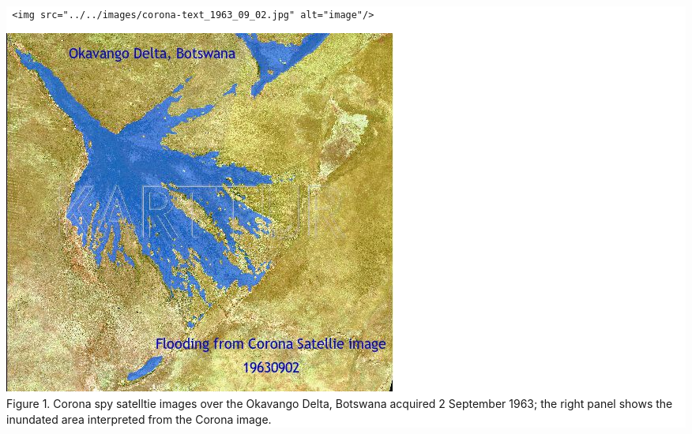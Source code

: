      <img src="../../images/corona-text_1963_09_02.jpg" alt="image"/>

   <img src="../../images/floodmask_corona_1963_09_02.jpg" alt="image"/>

   <figcaption>Figure 1. Corona spy satelltie images over the Okavango Delta, Botswana acquired 2 September 1963; the right panel shows the inundated area interpreted from the Corona image.</figcaption>
</figure>
